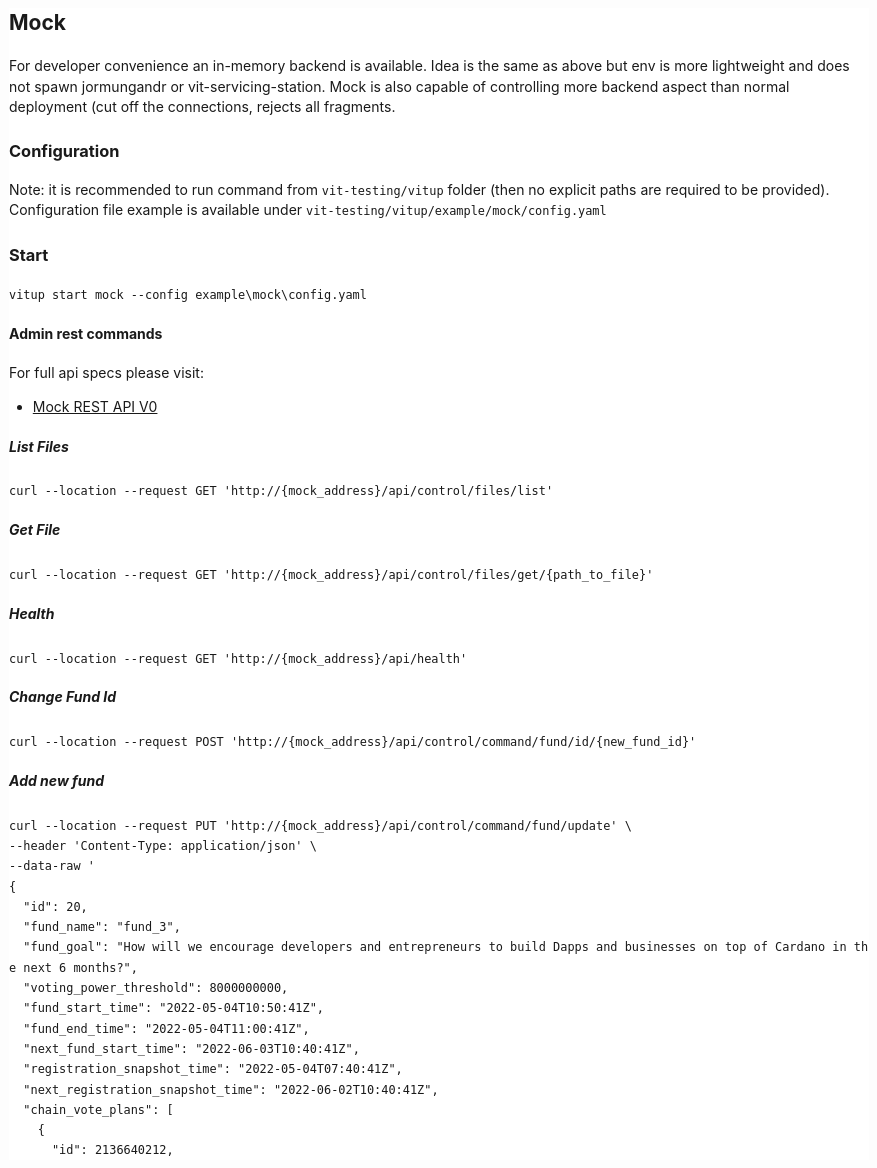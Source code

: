 
## Mock

For developer convenience an in-memory backend is available. Idea is the same as above but env is more lightweight and does not spawn jormungandr or vit-servicing-station.
Mock is also capable of controlling more backend aspect than normal deployment (cut off the connections, rejects all fragments.

### Configuration

Note: it is recommended to run command from `vit-testing/vitup` folder (then no explicit paths are required to be provided).
Configuration file example is available under `vit-testing/vitup/example/mock/config.yaml`



### Start

`vitup start mock --config example\mock\config.yaml`


#### Admin rest commands

For full api specs please visit:

* [Mock REST API V0](../../api/vit-testing-mock-v0.md)

##### List Files

```
curl --location --request GET 'http://{mock_address}/api/control/files/list'
```

##### Get File

```
curl --location --request GET 'http://{mock_address}/api/control/files/get/{path_to_file}'
```

##### Health

```
curl --location --request GET 'http://{mock_address}/api/health'
```

##### Change Fund Id

```
curl --location --request POST 'http://{mock_address}/api/control/command/fund/id/{new_fund_id}'
```

##### Add new fund

```
curl --location --request PUT 'http://{mock_address}/api/control/command/fund/update' \
--header 'Content-Type: application/json' \
--data-raw '
{
  "id": 20,
  "fund_name": "fund_3",
  "fund_goal": "How will we encourage developers and entrepreneurs to build Dapps and businesses on top of Cardano in the next 6 months?",
  "voting_power_threshold": 8000000000,
  "fund_start_time": "2022-05-04T10:50:41Z",
  "fund_end_time": "2022-05-04T11:00:41Z",
  "next_fund_start_time": "2022-06-03T10:40:41Z",
  "registration_snapshot_time": "2022-05-04T07:40:41Z",
  "next_registration_snapshot_time": "2022-06-02T10:40:41Z",
  "chain_vote_plans": [
    {
      "id": 2136640212,
```